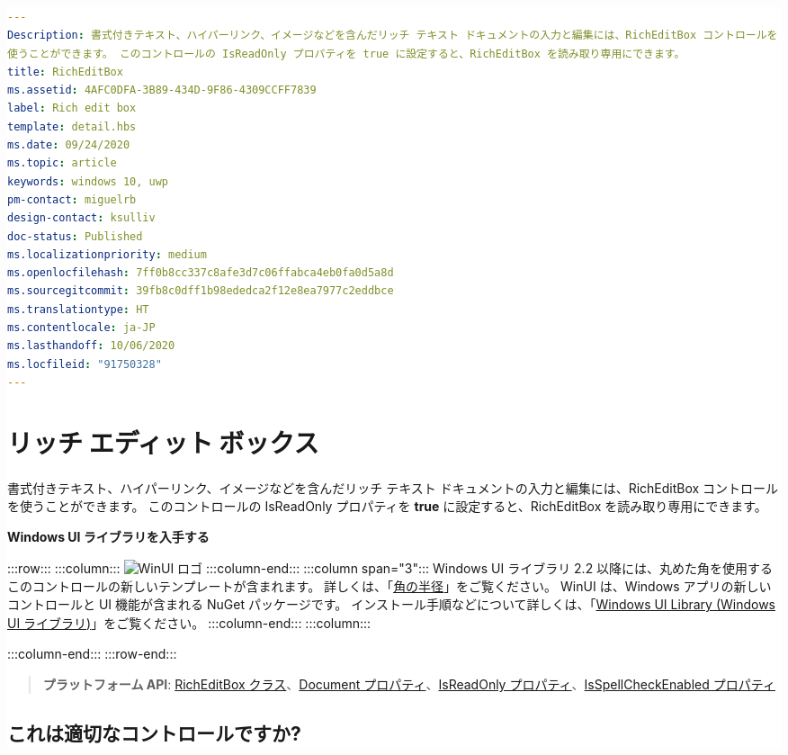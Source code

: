 ```yaml
---
Description: 書式付きテキスト、ハイパーリンク、イメージなどを含んだリッチ テキスト ドキュメントの入力と編集には、RichEditBox コントロールを使うことができます。 このコントロールの IsReadOnly プロパティを true に設定すると、RichEditBox を読み取り専用にできます。
title: RichEditBox
ms.assetid: 4AFC0DFA-3B89-434D-9F86-4309CCFF7839
label: Rich edit box
template: detail.hbs
ms.date: 09/24/2020
ms.topic: article
keywords: windows 10, uwp
pm-contact: miguelrb
design-contact: ksulliv
doc-status: Published
ms.localizationpriority: medium
ms.openlocfilehash: 7ff0b8cc337c8afe3d7c06ffabca4eb0fa0d5a8d
ms.sourcegitcommit: 39fb8c0dff1b98ededca2f12e8ea7977c2eddbce
ms.translationtype: HT
ms.contentlocale: ja-JP
ms.lasthandoff: 10/06/2020
ms.locfileid: "91750328"
---
```

# <a name="rich-edit-box"></a>リッチ エディット ボックス

書式付きテキスト、ハイパーリンク、イメージなどを含んだリッチ テキスト ドキュメントの入力と編集には、RichEditBox コントロールを使うことができます。 このコントロールの IsReadOnly プロパティを **true** に設定すると、RichEditBox を読み取り専用にできます。

**Windows UI ライブラリを入手する**

:::row:::
   :::column:::
      ![WinUI ロゴ](images/winui-logo-64x64.png)
   :::column-end:::
   :::column span="3":::
      Windows UI ライブラリ 2.2 以降には、丸めた角を使用するこのコントロールの新しいテンプレートが含まれます。 詳しくは、「[角の半径](../style/rounded-corner.md)」をご覧ください。 WinUI は、Windows アプリの新しいコントロールと UI 機能が含まれる NuGet パッケージです。 インストール手順などについて詳しくは、「[Windows UI Library (Windows UI ライブラリ)](/uwp/toolkits/winui/)」をご覧ください。
   :::column-end:::
   :::column:::

   :::column-end:::
:::row-end:::

> **プラットフォーム API**: [RichEditBox クラス](/uwp/api/Windows.UI.Xaml.Controls.RichEditBox)、[Document プロパティ](/uwp/api/windows.ui.xaml.controls.richeditbox.document)、[IsReadOnly プロパティ](/uwp/api/windows.ui.xaml.controls.richeditbox.isreadonly)、[IsSpellCheckEnabled プロパティ](/uwp/api/windows.ui.xaml.controls.richeditbox.isspellcheckenabled)

## <a name="is-this-the-right-control"></a>これは適切なコントロールですか?

